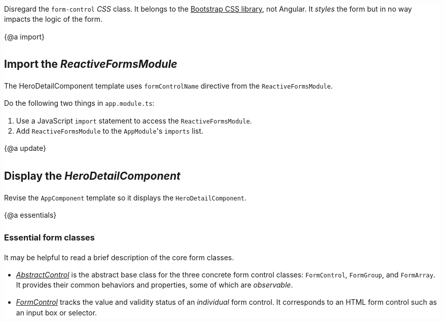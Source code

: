 

Disregard the `form-control` _CSS_ class. It belongs to the
<a href="http://getbootstrap.com/" title="Bootstrap CSS">Bootstrap CSS library</a>,
not Angular.
It _styles_ the form but in no way impacts the logic of the form.


</div>



{@a import}


## Import the _ReactiveFormsModule_

The HeroDetailComponent template uses `formControlName`
directive from the `ReactiveFormsModule`.

Do the following two things in `app.module.ts`:

1. Use a JavaScript `import` statement to access
the `ReactiveFormsModule`.
1. Add `ReactiveFormsModule` to the `AppModule`'s `imports` list.


<code-example path="reactive-forms/src/app/app.module.ts" region="v1" title="src/app/app.module.ts (excerpt)" linenums="false">

</code-example>



{@a update}



## Display the _HeroDetailComponent_
Revise the `AppComponent` template so it displays the `HeroDetailComponent`.

<code-example path="reactive-forms/src/app/app.component.1.html" title="src/app/app.component.html" linenums="false">

</code-example>



{@a essentials}


### Essential form classes
It may be helpful to read a brief description of the core form classes.

* [_AbstractControl_](api/forms/AbstractControl "API Reference: AbstractControl")
is the abstract base class for the three concrete form control classes:
`FormControl`, `FormGroup`, and `FormArray`.
It provides their common behaviors and properties, some of which are _observable_.

* [_FormControl_](api/forms/FormControl "API Reference: FormControl")
tracks the value and validity status of an _individual_ form control.
It corresponds to an HTML form control such as an input box or selector.
